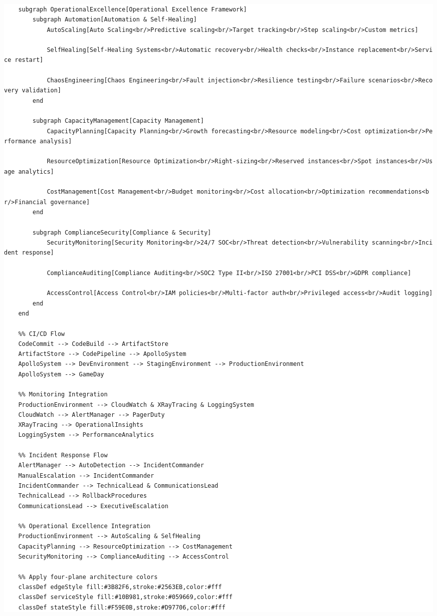 ```mermaid
    subgraph OperationalExcellence[Operational Excellence Framework]
        subgraph Automation[Automation & Self-Healing]
            AutoScaling[Auto Scaling<br/>Predictive scaling<br/>Target tracking<br/>Step scaling<br/>Custom metrics]

            SelfHealing[Self-Healing Systems<br/>Automatic recovery<br/>Health checks<br/>Instance replacement<br/>Service restart]

            ChaosEngineering[Chaos Engineering<br/>Fault injection<br/>Resilience testing<br/>Failure scenarios<br/>Recovery validation]
        end

        subgraph CapacityManagement[Capacity Management]
            CapacityPlanning[Capacity Planning<br/>Growth forecasting<br/>Resource modeling<br/>Cost optimization<br/>Performance analysis]

            ResourceOptimization[Resource Optimization<br/>Right-sizing<br/>Reserved instances<br/>Spot instances<br/>Usage analytics]

            CostManagement[Cost Management<br/>Budget monitoring<br/>Cost allocation<br/>Optimization recommendations<br/>Financial governance]
        end

        subgraph ComplianceSecurity[Compliance & Security]
            SecurityMonitoring[Security Monitoring<br/>24/7 SOC<br/>Threat detection<br/>Vulnerability scanning<br/>Incident response]

            ComplianceAuditing[Compliance Auditing<br/>SOC2 Type II<br/>ISO 27001<br/>PCI DSS<br/>GDPR compliance]

            AccessControl[Access Control<br/>IAM policies<br/>Multi-factor auth<br/>Privileged access<br/>Audit logging]
        end
    end

    %% CI/CD Flow
    CodeCommit --> CodeBuild --> ArtifactStore
    ArtifactStore --> CodePipeline --> ApolloSystem
    ApolloSystem --> DevEnvironment --> StagingEnvironment --> ProductionEnvironment
    ApolloSystem --> GameDay

    %% Monitoring Integration
    ProductionEnvironment --> CloudWatch & XRayTracing & LoggingSystem
    CloudWatch --> AlertManager --> PagerDuty
    XRayTracing --> OperationalInsights
    LoggingSystem --> PerformanceAnalytics

    %% Incident Response Flow
    AlertManager --> AutoDetection --> IncidentCommander
    ManualEscalation --> IncidentCommander
    IncidentCommander --> TechnicalLead & CommunicationsLead
    TechnicalLead --> RollbackProcedures
    CommunicationsLead --> ExecutiveEscalation

    %% Operational Excellence Integration
    ProductionEnvironment --> AutoScaling & SelfHealing
    CapacityPlanning --> ResourceOptimization --> CostManagement
    SecurityMonitoring --> ComplianceAuditing --> AccessControl

    %% Apply four-plane architecture colors
    classDef edgeStyle fill:#3B82F6,stroke:#2563EB,color:#fff
    classDef serviceStyle fill:#10B981,stroke:#059669,color:#fff
    classDef stateStyle fill:#F59E0B,stroke:#D97706,color:#fff
```
